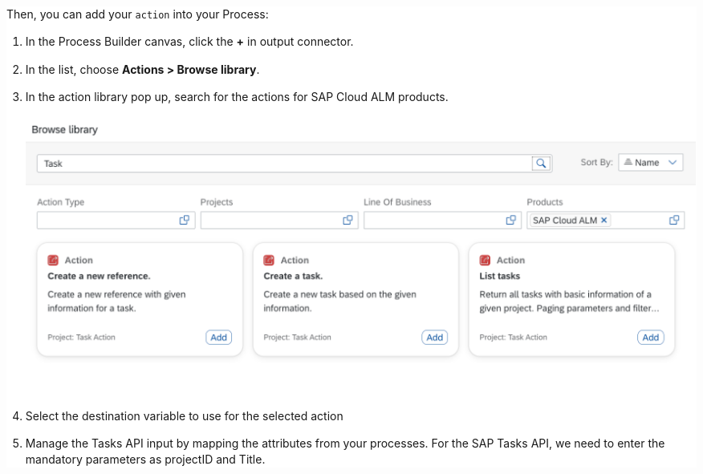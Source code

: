 Then, you can add your `action` into your Process:

1. In the Process Builder canvas, click the **+** in output connector.
2. In the list, choose **Actions > Browse library**.
3. In the action library pop up, search for the actions for SAP Cloud ALM products. 

    ![input](spa11.png)
4. Select the destination variable to use for the selected action   
5. Manage the Tasks API input by mapping the attributes from your processes. For the SAP Tasks API, we need to enter the mandatory parameters as projectID and Title.
   